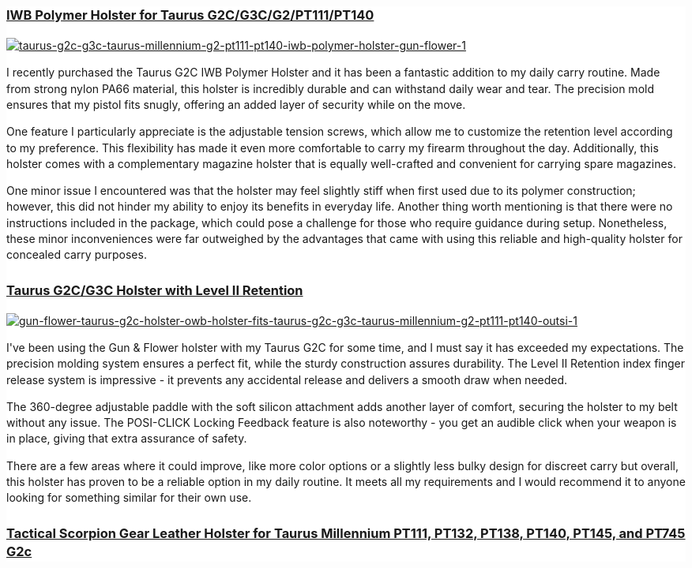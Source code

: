 ### [IWB Polymer Holster for Taurus G2C/G3C/G2/PT111/PT140](https://serp.ly/@universityofguns/amazon/taurus-g2c-leather-holsters?utm_source=universityofguns&utm_medium=website&utm_campaign=universityofguns.com&utm_content=taurus-g2c-leather-holsters&utm_term=iwb-polymer-holster-for-taurus-g2cg3cg2pt111pt140)

<div class="image"><a href="https://serp.ly/@universityofguns/amazon/taurus-g2c-leather-holsters?utm_source=universityofguns&utm_medium=website&utm_campaign=universityofguns.com&utm_content=taurus-g2c-leather-holsters&utm_term=taurus-g2c-g3c-taurus-millennium-g2-pt111-pt140-iwb-polymer-holster-gun-flower-1"><img alt="taurus-g2c-g3c-taurus-millennium-g2-pt111-pt140-iwb-polymer-holster-gun-flower-1" src="https://imagedelivery.net/vy2bglCGN6hEeWOnSe2c7A/taurus-g2c-g3c-taurus-millennium-g2-pt111-pt140-iwb-polymer-holster-gun-flower-1/public"/></a></div>

I recently purchased the Taurus G2C IWB Polymer Holster and it has been a fantastic addition to my daily carry routine. Made from strong nylon PA66 material, this holster is incredibly durable and can withstand daily wear and tear. The precision mold ensures that my pistol fits snugly, offering an added layer of security while on the move.

One feature I particularly appreciate is the adjustable tension screws, which allow me to customize the retention level according to my preference. This flexibility has made it even more comfortable to carry my firearm throughout the day. Additionally, this holster comes with a complementary magazine holster that is equally well-crafted and convenient for carrying spare magazines.

One minor issue I encountered was that the holster may feel slightly stiff when first used due to its polymer construction; however, this did not hinder my ability to enjoy its benefits in everyday life. Another thing worth mentioning is that there were no instructions included in the package, which could pose a challenge for those who require guidance during setup. Nonetheless, these minor inconveniences were far outweighed by the advantages that came with using this reliable and high-quality holster for concealed carry purposes.

### [Taurus G2C/G3C Holster with Level II Retention](https://serp.ly/@universityofguns/amazon/taurus-g2c-leather-holsters?utm_source=universityofguns&utm_medium=website&utm_campaign=universityofguns.com&utm_content=taurus-g2c-leather-holsters&utm_term=taurus-g2cg3c-holster-with-level-ii-retention)

<div class="image"><a href="https://serp.ly/@universityofguns/amazon/taurus-g2c-leather-holsters?utm_source=universityofguns&utm_medium=website&utm_campaign=universityofguns.com&utm_content=taurus-g2c-leather-holsters&utm_term=gun-flower-taurus-g2c-holster-owb-holster-fits-taurus-g2c-g3c-taurus-millennium-g2-pt111-pt140-outsi-1"><img alt="gun-flower-taurus-g2c-holster-owb-holster-fits-taurus-g2c-g3c-taurus-millennium-g2-pt111-pt140-outsi-1" src="https://imagedelivery.net/vy2bglCGN6hEeWOnSe2c7A/gun-flower-taurus-g2c-holster-owb-holster-fits-taurus-g2c-g3c-taurus-millennium-g2-pt111-pt140-outsi-1/public"/></a></div>

I've been using the Gun & Flower holster with my Taurus G2C for some time, and I must say it has exceeded my expectations. The precision molding system ensures a perfect fit, while the sturdy construction assures durability. The Level II Retention index finger release system is impressive - it prevents any accidental release and delivers a smooth draw when needed.

The 360-degree adjustable paddle with the soft silicon attachment adds another layer of comfort, securing the holster to my belt without any issue. The POSI-CLICK Locking Feedback feature is also noteworthy - you get an audible click when your weapon is in place, giving that extra assurance of safety.

There are a few areas where it could improve, like more color options or a slightly less bulky design for discreet carry but overall, this holster has proven to be a reliable option in my daily routine. It meets all my requirements and I would recommend it to anyone looking for something similar for their own use.

### [Tactical Scorpion Gear Leather Holster for Taurus Millennium PT111, PT132, PT138, PT140, PT145, and PT745 G2c](https://serp.ly/@universityofguns/amazon/taurus-g2c-leather-holsters?utm_source=universityofguns&utm_medium=website&utm_campaign=universityofguns.com&utm_content=taurus-g2c-leather-holsters&utm_term=tactical-scorpion-gear-leather-holster-for-taurus-millennium-pt111-pt132-pt138-pt140-pt145-and-pt745-g2c)
